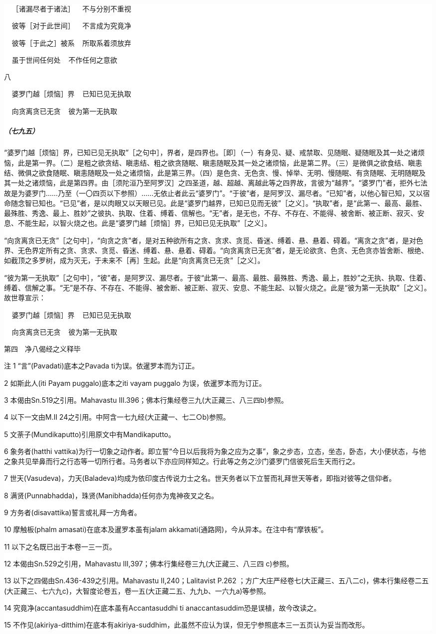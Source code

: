 &nbsp;&nbsp;&nbsp;&nbsp;［诸漏尽者于诸法］&nbsp;&nbsp;&nbsp;&nbsp;不与分别不重视

&nbsp;&nbsp;&nbsp;&nbsp;彼等［对于此世间］&nbsp;&nbsp;&nbsp;&nbsp;不言成为究竟净

&nbsp;&nbsp;&nbsp;&nbsp;彼等［于此之］被系&nbsp;&nbsp;&nbsp;&nbsp;所取系着须放弃

&nbsp;&nbsp;&nbsp;&nbsp;虽于世间任何处&nbsp;&nbsp;&nbsp;&nbsp;不作任何之意欲


八

&nbsp;&nbsp;&nbsp;&nbsp;婆罗门越［烦恼］界&nbsp;&nbsp;&nbsp;&nbsp;已知已见无执取

&nbsp;&nbsp;&nbsp;&nbsp;向贪离贪已无贪&nbsp;&nbsp;&nbsp;&nbsp;彼为第一无执取

##### （七九五）

“婆罗门越［烦恼］界，已知已见无执取”［之句中］，界者，是四界也。［即］（一）有身见、疑、戒禁取、见随眠、疑随眠及其一处之诸烦恼，此是第一界。（二）是粗之欲贪结、瞋恚结、粗之欲贪随眠、瞋恚随眠及其一处之诸烦恼，此是第二界。（三）是微俱之欲食结、瞋恚结、微俱之欲食随眠、瞋恚随眠及一处之诸烦恼，此是第三界。（四）是色贪、无色贪、慢、悼举、无明、慢随眠、有贪随眠、无明随眠及其一处之诸烦恼，此是第四界。由［须陀洹乃至阿罗汉］之四圣道，越、超越、离越此等之四界故，言彼为“越界”。“婆罗门”者，拒外七法故是为婆罗门……乃至（一〇四页以下参照）……无依止者此云“婆罗门”。“于彼”者，是阿罗汉、漏尽者。“已知”者，以他心智已知，又以宿命随念智已知也。“已见”者，是以肉眼又以天眼已见。此是“婆罗门越界，已知已见而无彼”［之义］。“执取”者，是“此第一、最高、最胜、最殊胜、秀逸、最上、胜妙”之彼执、执取、住着、缚着、信解也。“无”者，是无也，不存、不存在、不能得、被舍断、被正断、寂灭、安息、不能生起，以智火烧之也。此是“婆罗门越［烦恼］界，已知已见无执取”［之义］。

“向贪离贪已无贪”［之句中］，“向贪之贪”者，是对五种欲所有之贪、贪求、贪觅、昏迷、缚着、悬、悬着、碍着。“离贪之贪”者，是对色界、无色界定所有之贪、贪求、贪觅、昏迷、缚着、悬、悬着、碍着。“向贪离贪已无贪”者，是无论欲贪、色贪、无色贪亦皆舍断、根绝、如截顶之多罗树，成为灭无，于未来不［再］生起。此是“向贪离贪已无贪”［之义］。

“彼为第一无执取”［之句中］，“彼”者，是阿罗汉、漏尽者。于彼“此第一、最高、最胜、最殊胜、秀逸、最上，胜妙”之无执、执取、住着、缚着、信解之事。“无”是不存、不存在、不能得、被舍断、被正断、寂灭、安息、不能生起、以智火烧之。此是“彼为第一无执取”［之义］。故世尊宣示：

&nbsp;&nbsp;&nbsp;&nbsp;婆罗门越［烦恼］界&nbsp;&nbsp;&nbsp;&nbsp;已知已见无执取

&nbsp;&nbsp;&nbsp;&nbsp;向贪离贪已无贪&nbsp;&nbsp;&nbsp;&nbsp;彼为第一无执取

第四　净八偈经之义释毕

注 1 “言”(Pavadati)底本之Pavada ti为误。依暹罗本而为订正。

2 如斯此人(iti Payam puggalo)底本之iti vayam puggalo 为误，依暹罗本而为订正。

3 本偈由Sn.519之引用。Mahavastu III.396；佛本行集经卷三九(大正藏三、八三四b)参照。

4 以下一文由M.II 24之引用。中阿含一七九经(大正藏一、七二○b)参照。

5 文荼子(Mundikaputto)引用原文中有Mandikaputto。

6 象务者(hatthi vattika)为行一切象之动作者。即立誓“今日以后我将为象之应为之事”，象之步态，立态，坐态，卧态，大小便状态，与他之象共见举鼻而行之行态等一切所行者。马务者以下亦应同样知之。行此等之务之沙门婆罗门信彼死后生天而行之。

7 世天(Vasudeva)，力天(Baladeva)均成为依印度古传说力士之名。世天务者以下立誓而礼拜世天等者，即指对彼等之信仰者。

8 满贤(Punnabhadda)，珠贤(Manibhadda)任何亦为鬼神夜叉之名。

9 方务者(disavattika)誓言或礼拜一方角者。

10 摩触板(phalm amasati)在底本及暹罗本虽有jalam akkamati(通路网)，今从异本。在注中有“摩铁板”。

11 以下之名既已出于本卷一三一页。

12 本偈由Sn.529之引用，Mahavastu III,397；佛本行集经卷三九(大正藏三、八三四 c)参照。

13 以下之四偈由Sn.436-439之引用。Mahavastu II,240；Lalitavist P.262 ；方广大庄严经卷七(大正藏三、五八二c)，佛本行集经卷二五(大正藏三、七六九c)，大智度论卷五，卷一五(大正藏二五、九九b、一六九a)等参照。

14 究竟净(accantasuddhim)在底本虽有Accantasuddhi ti anaccantasuddim恐是误植，故今改读之。

15 不作见(akiriya-ditthim)在底本有akiriya-suddhim，此虽然不应认为误，但无宁参照底本三一五页认为妥当而改形。
